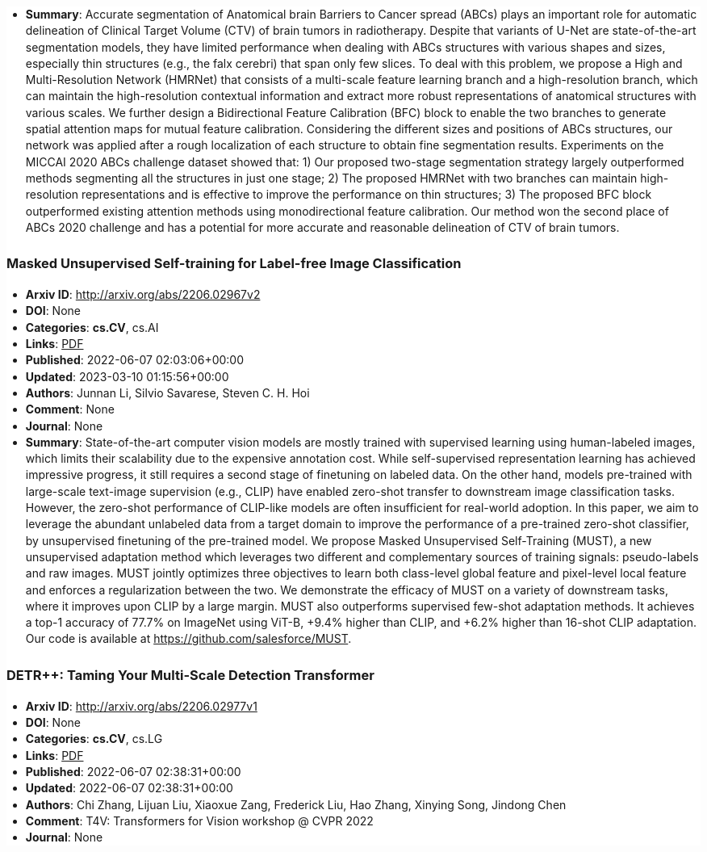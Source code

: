 - **Summary**: Accurate segmentation of Anatomical brain Barriers to Cancer spread (ABCs) plays an important role for automatic delineation of Clinical Target Volume (CTV) of brain tumors in radiotherapy. Despite that variants of U-Net are state-of-the-art segmentation models, they have limited performance when dealing with ABCs structures with various shapes and sizes, especially thin structures (e.g., the falx cerebri) that span only few slices. To deal with this problem, we propose a High and Multi-Resolution Network (HMRNet) that consists of a multi-scale feature learning branch and a high-resolution branch, which can maintain the high-resolution contextual information and extract more robust representations of anatomical structures with various scales. We further design a Bidirectional Feature Calibration (BFC) block to enable the two branches to generate spatial attention maps for mutual feature calibration. Considering the different sizes and positions of ABCs structures, our network was applied after a rough localization of each structure to obtain fine segmentation results. Experiments on the MICCAI 2020 ABCs challenge dataset showed that: 1) Our proposed two-stage segmentation strategy largely outperformed methods segmenting all the structures in just one stage; 2) The proposed HMRNet with two branches can maintain high-resolution representations and is effective to improve the performance on thin structures; 3) The proposed BFC block outperformed existing attention methods using monodirectional feature calibration. Our method won the second place of ABCs 2020 challenge and has a potential for more accurate and reasonable delineation of CTV of brain tumors.



### Masked Unsupervised Self-training for Label-free Image Classification
- **Arxiv ID**: http://arxiv.org/abs/2206.02967v2
- **DOI**: None
- **Categories**: **cs.CV**, cs.AI
- **Links**: [PDF](http://arxiv.org/pdf/2206.02967v2)
- **Published**: 2022-06-07 02:03:06+00:00
- **Updated**: 2023-03-10 01:15:56+00:00
- **Authors**: Junnan Li, Silvio Savarese, Steven C. H. Hoi
- **Comment**: None
- **Journal**: None
- **Summary**: State-of-the-art computer vision models are mostly trained with supervised learning using human-labeled images, which limits their scalability due to the expensive annotation cost. While self-supervised representation learning has achieved impressive progress, it still requires a second stage of finetuning on labeled data. On the other hand, models pre-trained with large-scale text-image supervision (e.g., CLIP) have enabled zero-shot transfer to downstream image classification tasks. However, the zero-shot performance of CLIP-like models are often insufficient for real-world adoption. In this paper, we aim to leverage the abundant unlabeled data from a target domain to improve the performance of a pre-trained zero-shot classifier, by unsupervised finetuning of the pre-trained model. We propose Masked Unsupervised Self-Training (MUST), a new unsupervised adaptation method which leverages two different and complementary sources of training signals: pseudo-labels and raw images. MUST jointly optimizes three objectives to learn both class-level global feature and pixel-level local feature and enforces a regularization between the two. We demonstrate the efficacy of MUST on a variety of downstream tasks, where it improves upon CLIP by a large margin. MUST also outperforms supervised few-shot adaptation methods. It achieves a top-1 accuracy of 77.7% on ImageNet using ViT-B, +9.4% higher than CLIP, and +6.2% higher than 16-shot CLIP adaptation. Our code is available at https://github.com/salesforce/MUST.



### DETR++: Taming Your Multi-Scale Detection Transformer
- **Arxiv ID**: http://arxiv.org/abs/2206.02977v1
- **DOI**: None
- **Categories**: **cs.CV**, cs.LG
- **Links**: [PDF](http://arxiv.org/pdf/2206.02977v1)
- **Published**: 2022-06-07 02:38:31+00:00
- **Updated**: 2022-06-07 02:38:31+00:00
- **Authors**: Chi Zhang, Lijuan Liu, Xiaoxue Zang, Frederick Liu, Hao Zhang, Xinying Song, Jindong Chen
- **Comment**: T4V: Transformers for Vision workshop @ CVPR 2022
- **Journal**: None